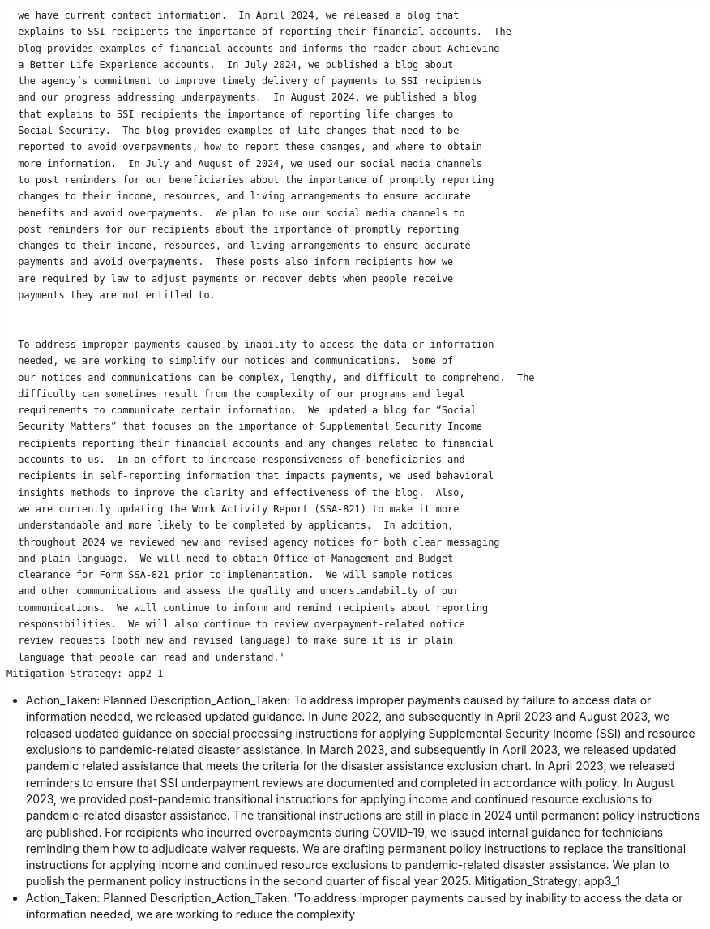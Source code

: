       we have current contact information.  In April 2024, we released a blog that
      explains to SSI recipients the importance of reporting their financial accounts.  The
      blog provides examples of financial accounts and informs the reader about Achieving
      a Better Life Experience accounts.  In July 2024, we published a blog about
      the agency’s commitment to improve timely delivery of payments to SSI recipients
      and our progress addressing underpayments.  In August 2024, we published a blog
      that explains to SSI recipients the importance of reporting life changes to
      Social Security.  The blog provides examples of life changes that need to be
      reported to avoid overpayments, how to report these changes, and where to obtain
      more information.  In July and August of 2024, we used our social media channels
      to post reminders for our beneficiaries about the importance of promptly reporting
      changes to their income, resources, and living arrangements to ensure accurate
      benefits and avoid overpayments.  We plan to use our social media channels to
      post reminders for our recipients about the importance of promptly reporting
      changes to their income, resources, and living arrangements to ensure accurate
      payments and avoid overpayments.  These posts also inform recipients how we
      are required by law to adjust payments or recover debts when people receive
      payments they are not entitled to.


      To address improper payments caused by inability to access the data or information
      needed, we are working to simplify our notices and communications.  Some of
      our notices and communications can be complex, lengthy, and difficult to comprehend.  The
      difficulty can sometimes result from the complexity of our programs and legal
      requirements to communicate certain information.  We updated a blog for “Social
      Security Matters” that focuses on the importance of Supplemental Security Income
      recipients reporting their financial accounts and any changes related to financial
      accounts to us.  In an effort to increase responsiveness of beneficiaries and
      recipients in self-reporting information that impacts payments, we used behavioral
      insights methods to improve the clarity and effectiveness of the blog.  Also,
      we are currently updating the Work Activity Report (SSA-821) to make it more
      understandable and more likely to be completed by applicants.  In addition,
      throughout 2024 we reviewed new and revised agency notices for both clear messaging
      and plain language.  We will need to obtain Office of Management and Budget
      clearance for Form SSA-821 prior to implementation.  We will sample notices
      and other communications and assess the quality and understandability of our
      communications.  We will continue to inform and remind recipients about reporting
      responsibilities.  We will also continue to review overpayment-related notice
      review requests (both new and revised language) to make sure it is in plain
      language that people can read and understand.'
    Mitigation_Strategy: app2_1
  - Action_Taken: Planned
    Description_Action_Taken: To address improper payments caused by failure to access
      data or information needed, we released updated guidance.  In June 2022, and
      subsequently in April 2023 and August 2023, we released updated guidance on
      special processing instructions for applying Supplemental Security Income (SSI)
      and resource exclusions to pandemic-related disaster assistance.  In March 2023,
      and subsequently in April 2023, we released updated pandemic related assistance
      that meets the criteria for the disaster assistance exclusion chart.  In April
      2023, we released reminders to ensure that SSI underpayment reviews are documented
      and completed in accordance with policy.  In August 2023, we provided post-pandemic
      transitional instructions for applying income and continued resource exclusions
      to pandemic-related disaster assistance.  The transitional instructions are
      still in place in 2024 until permanent policy instructions are published.  For
      recipients who incurred overpayments during COVID-19, we issued internal guidance
      for technicians reminding them how to adjudicate waiver requests.  We are drafting
      permanent policy instructions to replace the transitional instructions for applying
      income and continued resource exclusions to pandemic-related disaster assistance.  We
      plan to publish the permanent policy instructions in the second quarter of fiscal
      year 2025.
    Mitigation_Strategy: app3_1
  - Action_Taken: Planned
    Description_Action_Taken: 'To address improper payments caused by inability to
      access the data or information needed, we are working to reduce the complexity